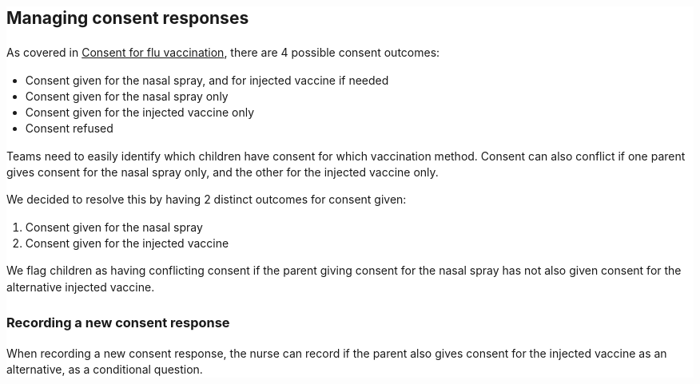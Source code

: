 ## Managing consent responses

As covered in [Consent for flu vaccination](https://design-history.prevention-services.nhs.uk/manage-vaccinations-in-schools/2025/09/flu-consent/), there are 4 possible consent outcomes:

- Consent given for the nasal spray, and for injected vaccine if needed
- Consent given for the nasal spray only
- Consent given for the injected vaccine only
- Consent refused

Teams need to easily identify which children have consent for which vaccination method. Consent can also conflict if one parent gives consent for the nasal spray only, and the other for the injected vaccine only.

We decided to resolve this by having 2 distinct outcomes for consent given:

1. Consent given for the nasal spray
2. Consent given for the injected vaccine

We flag children as having conflicting consent if the parent giving consent for the nasal spray has not also given consent for the alternative injected vaccine.

### Recording a new consent response

When recording a new consent response, the nurse can record if the parent also gives consent for the injected vaccine as an alternative, as a conditional question.
